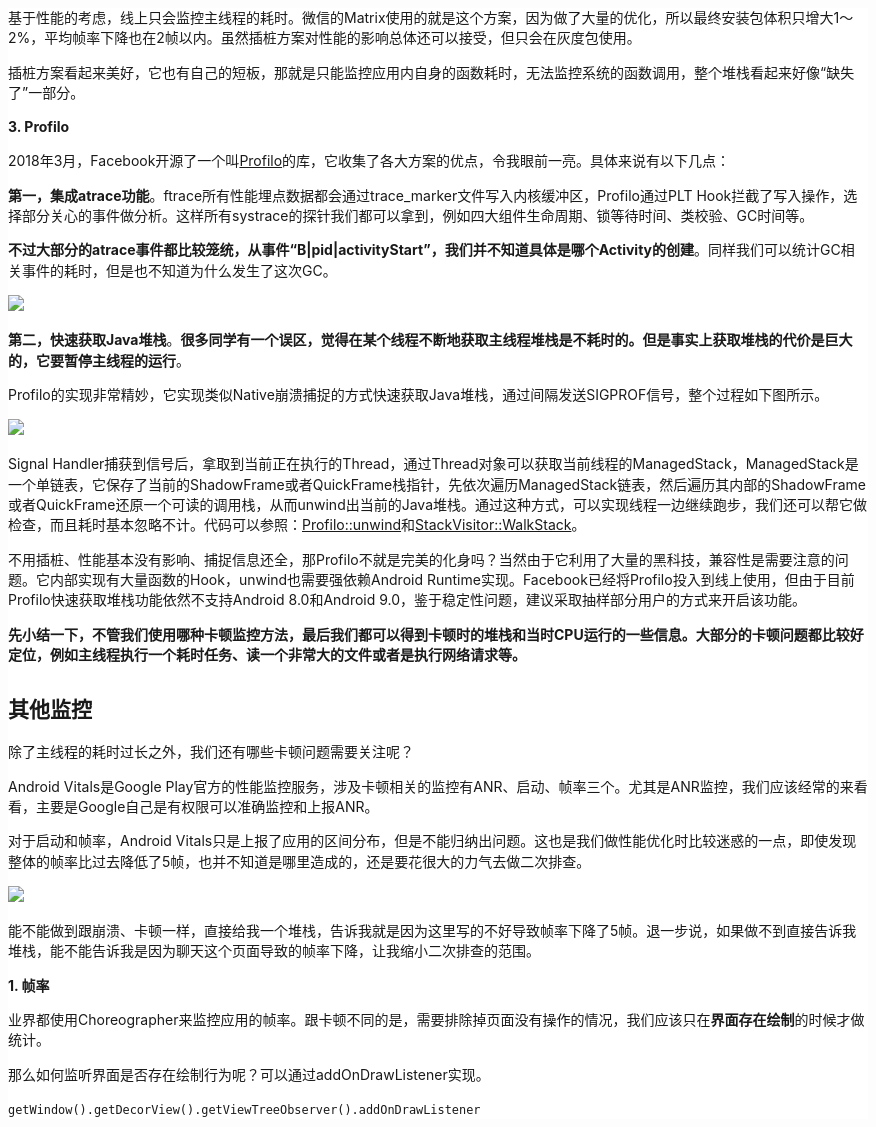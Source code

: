 基于性能的考虑，线上只会监控主线程的耗时。微信的Matrix使用的就是这个方案，因为做了大量的优化，所以最终安装包体积只增大1～2%，平均帧率下降也在2帧以内。虽然插桩方案对性能的影响总体还可以接受，但只会在灰度包使用。

插桩方案看起来美好，它也有自己的短板，那就是只能监控应用内自身的函数耗时，无法监控系统的函数调用，整个堆栈看起来好像“缺失了”一部分。

**3. Profilo**

2018年3月，Facebook开源了一个叫[Profilo](http://github.com/facebookincubator/profilo)的库，它收集了各大方案的优点，令我眼前一亮。具体来说有以下几点：

**第一，集成atrace功能**。ftrace所有性能埋点数据都会通过trace\_marker文件写入内核缓冲区，Profilo通过PLT Hook拦截了写入操作，选择部分关心的事件做分析。这样所有systrace的探针我们都可以拿到，例如四大组件生命周期、锁等待时间、类校验、GC时间等。

**不过大部分的atrace事件都比较笼统，从事件“B|pid|activityStart”，我们并不知道具体是哪个Activity的创建**。同样我们可以统计GC相关事件的耗时，但是也不知道为什么发生了这次GC。

![](https://static001.geekbang.org/resource/image/7f/fc/7f4abeb31fbc50546b0481435e7a7bfc.jpg?wh=736%2A124)

**第二，快速获取Java堆栈**。**很多同学有一个误区，觉得在某个线程不断地获取主线程堆栈是不耗时的。但是事实上获取堆栈的代价是巨大的，它要暂停主线程的运行**。

Profilo的实现非常精妙，它实现类似Native崩溃捕捉的方式快速获取Java堆栈，通过间隔发送SIGPROF信号，整个过程如下图所示。

![](https://static001.geekbang.org/resource/image/2f/b7/2f00261346ba4c85c9ae522766cf05b7.jpg?wh=2480%2A2196)

Signal Handler捕获到信号后，拿取到当前正在执行的Thread，通过Thread对象可以获取当前线程的ManagedStack，ManagedStack是一个单链表，它保存了当前的ShadowFrame或者QuickFrame栈指针，先依次遍历ManagedStack链表，然后遍历其内部的ShadowFrame或者QuickFrame还原一个可读的调用栈，从而unwind出当前的Java堆栈。通过这种方式，可以实现线程一边继续跑步，我们还可以帮它做检查，而且耗时基本忽略不计。代码可以参照：[Profilo::unwind](http://github.com/facebookincubator/profilo/blob/master/cpp/profiler/unwindc/android_712/arm/unwinder.h)和[StackVisitor::WalkStack](http://androidxref.com/7.1.1_r6/xref/art/runtime/stack.cc#772)。

不用插桩、性能基本没有影响、捕捉信息还全，那Profilo不就是完美的化身吗？当然由于它利用了大量的黑科技，兼容性是需要注意的问题。它内部实现有大量函数的Hook，unwind也需要强依赖Android Runtime实现。Facebook已经将Profilo投入到线上使用，但由于目前Profilo快速获取堆栈功能依然不支持Android 8.0和Android 9.0，鉴于稳定性问题，建议采取抽样部分用户的方式来开启该功能。

**先小结一下，不管我们使用哪种卡顿监控方法，最后我们都可以得到卡顿时的堆栈和当时CPU运行的一些信息。大部分的卡顿问题都比较好定位，例如主线程执行一个耗时任务、读一个非常大的文件或者是执行网络请求等。**

## 其他监控

除了主线程的耗时过长之外，我们还有哪些卡顿问题需要关注呢？

Android Vitals是Google Play官方的性能监控服务，涉及卡顿相关的监控有ANR、启动、帧率三个。尤其是ANR监控，我们应该经常的来看看，主要是Google自己是有权限可以准确监控和上报ANR。

对于启动和帧率，Android Vitals只是上报了应用的区间分布，但是不能归纳出问题。这也是我们做性能优化时比较迷惑的一点，即使发现整体的帧率比过去降低了5帧，也并不知道是哪里造成的，还是要花很大的力气去做二次排查。

![](https://static001.geekbang.org/resource/image/fc/fa/fc93805b240cccbcb8474968a2bfb9fa.png?wh=1908%2A494)

能不能做到跟崩溃、卡顿一样，直接给我一个堆栈，告诉我就是因为这里写的不好导致帧率下降了5帧。退一步说，如果做不到直接告诉我堆栈，能不能告诉我是因为聊天这个页面导致的帧率下降，让我缩小二次排查的范围。

**1. 帧率**

业界都使用Choreographer来监控应用的帧率。跟卡顿不同的是，需要排除掉页面没有操作的情况，我们应该只在**界面存在绘制**的时候才做统计。

那么如何监听界面是否存在绘制行为呢？可以通过addOnDrawListener实现。

```
getWindow().getDecorView().getViewTreeObserver().addOnDrawListener
```
